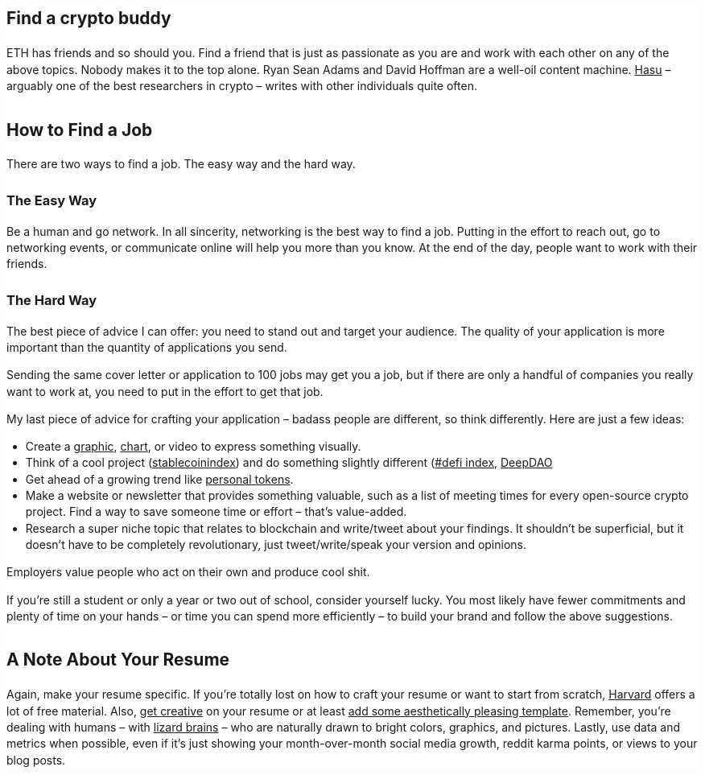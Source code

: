 ## Find a crypto buddy

ETH has friends and so should you. Find a friend that is just as passionate as you are and work with each other on any of the above topics. Nobody makes it to the top alone. Ryan Sean Adams and David Hoffman are a well-oil content machine. [Hasu](https://twitter.com/hasufl?ref_src=twsrc%5Egoogle%7Ctwcamp%5Eserp%7Ctwgr%5Eauthor) – arguably one of the best researchers in crypto – writes with other individuals quite often.

## How to Find a Job

There are two ways to find a job. The easy way and the hard way.

### The Easy Way

Be a human and go network. In all sincerity, networking is the best way to find a job. Putting in the effort to reach out, go to networking events, or communicate online will help you more than you know. At the end of the day, people want to work with their friends.

### The Hard Way

The best piece of advice I can offer: you need to stand out and target your audience. The quality of your application is more important than the quantity of applications you send.

Sending the same cover letter or application to 100 jobs may get you a job, but if there are only a handful of companies you really want to work at, you need to put in the effort to get that job.

My last piece of advice for crafting your application – badass people are different, so think differently. Here are just a few ideas:

* Create a [graphic](https://www.canva.com/), [chart](https://www.lucidchart.com/users/login#docs?folder_id=home&browser=icon&sort=saved-desc), or video to express something visually.
* Think of a cool project ([stablecoinindex](https://stablecoinindex.com/)) and do something slightly different ([#defi index](https://defiprime.com/), [DeepDAO](http://deepdao.world/#/deepdao/dashboard)
* Get ahead of a growing trend like [personal tokens](https://forefront.news/market/).
* Make a website or newsletter that provides something valuable, such as a list of meeting times for every open-source crypto project. Find a way to save someone time or effort – that’s value-added.
* Research a super niche topic that relates to blockchain and write/tweet about your findings. It shouldn’t be superficial, but it doesn’t have to be completely revolutionary, just tweet/write/speak your version and opinions.

Employers value people who act on their own and produce cool shit.

If you’re still a student or only a year or two out of school, consider yourself lucky. You most likely have fewer commitments and plenty of time on your hands – or time you can spend more efficiently – to build your brand and follow the above suggestions.

## A Note About Your Resume

Again, make your resume specific. If you’re totally lost on how to craft your resume or want to start from scratch, [Harvard](https://ocs.fas.harvard.edu/resumes-cvs-cover-letters) offers a lot of free material. Also, [get creative](https://blog.enhancv.com/the-23-most-creative-resume-designs-weve-seen/) on your resume or at least [add some aesthetically pleasing template](https://www.canva.com/templates/resumes/). Remember, you’re dealing with humans – with [lizard brains](https://www.reddit.com/r/explainlikeimfive/comments/rbtvz/eli12_lizard_brain_vs_primate_brain/) – who are naturally drawn to bright colors, graphics, and pictures. Lastly, use data and metrics when possible, even if it’s just showing your month-over-month social media growth, reddit karma points, or views to your blog posts.
